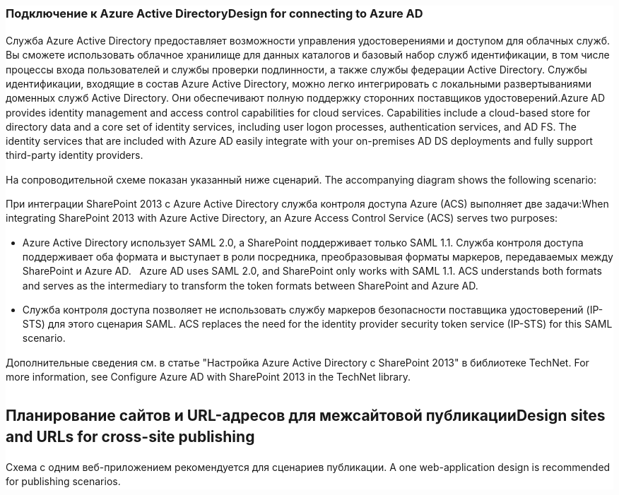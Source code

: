 ### <a name="design-for-connecting-to-azure-ad"></a><span data-ttu-id="2dbf9-194">Подключение к Azure Active Directory</span><span class="sxs-lookup"><span data-stu-id="2dbf9-194">Design for connecting to Azure AD</span></span>

 <span data-ttu-id="2dbf9-p115">Служба Azure Active Directory предоставляет возможности управления удостоверениями и доступом для облачных служб. Вы сможете использовать облачное хранилище для данных каталогов и базовый набор служб идентификации, в том числе процессы входа пользователей и службы проверки подлинности, а также службы федерации Active Directory. Службы идентификации, входящие в состав Azure Active Directory, можно легко интегрировать с локальными развертываниями доменных служб Active Directory. Они обеспечивают полную поддержку сторонних поставщиков удостоверений.</span><span class="sxs-lookup"><span data-stu-id="2dbf9-p115">Azure AD provides identity management and access control capabilities for cloud services. Capabilities include a cloud-based store for directory data and a core set of identity services, including user logon processes, authentication services, and AD FS. The identity services that are included with Azure AD easily integrate with your on-premises AD DS deployments and fully support third-party identity providers.</span></span>
  
<span data-ttu-id="2dbf9-198">На сопроводительной схеме показан указанный ниже сценарий. </span><span class="sxs-lookup"><span data-stu-id="2dbf9-198">The accompanying diagram shows the following scenario:</span></span> 
  
<span data-ttu-id="2dbf9-199">При интеграции SharePoint 2013 с Azure Active Directory служба контроля доступа Azure (ACS) выполняет две задачи:</span><span class="sxs-lookup"><span data-stu-id="2dbf9-199">When integrating SharePoint 2013 with Azure Active Directory, an Azure Access Control Service (ACS) serves two purposes:</span></span> 
  
-  <span data-ttu-id="2dbf9-p116"> Azure Active Directory использует SAML 2.0, а SharePoint поддерживает только SAML 1.1. Служба контроля доступа поддерживает оба формата и выступает в роли посредника, преобразовывая форматы маркеров, передаваемых между SharePoint и Azure AD.   </span><span class="sxs-lookup"><span data-stu-id="2dbf9-p116">Azure AD uses SAML 2.0, and SharePoint only works with SAML 1.1. ACS understands both formats and serves as the intermediary to transform the token formats between SharePoint and Azure AD.</span></span>
    
- <span data-ttu-id="2dbf9-202">Служба контроля доступа позволяет не использовать службу маркеров безопасности поставщика удостоверений (IP-STS) для этого сценария SAML. </span><span class="sxs-lookup"><span data-stu-id="2dbf9-202">ACS replaces the need for the identity provider security token service (IP-STS) for this SAML scenario.</span></span> 
    
<span data-ttu-id="2dbf9-203">Дополнительные сведения см. в статье "Настройка Azure Active Directory с SharePoint 2013" в библиотеке TechNet. </span><span class="sxs-lookup"><span data-stu-id="2dbf9-203">For more information, see Configure Azure AD with SharePoint 2013 in the TechNet library.</span></span> 
  
## <a name="design-sites-and-urls-for-cross-site-publishing"></a><span data-ttu-id="2dbf9-204">Планирование сайтов и URL-адресов для межсайтовой публикации</span><span class="sxs-lookup"><span data-stu-id="2dbf9-204">Design sites and URLs for cross-site publishing</span></span>

<span data-ttu-id="2dbf9-205">Схема с одним веб-приложением рекомендуется для сценариев публикации. </span><span class="sxs-lookup"><span data-stu-id="2dbf9-205">A one web-application design is recommended for publishing scenarios.</span></span> 
  
